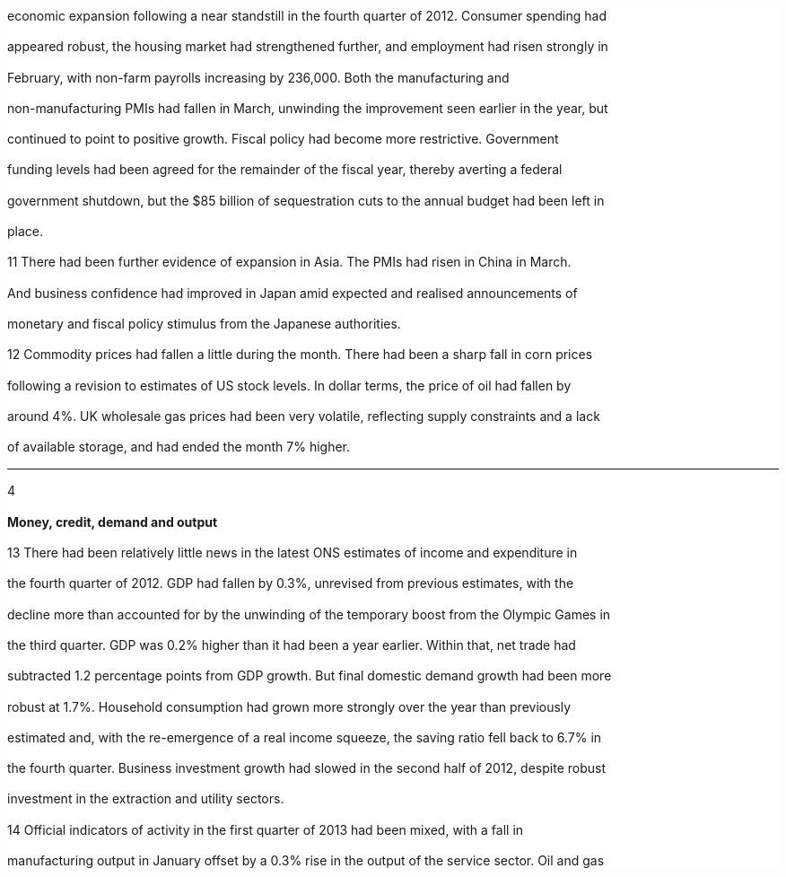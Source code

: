 economic expansion following a near standstill in the fourth quarter of 2012. Consumer spending had

appeared robust, the housing market had strengthened further, and employment had risen strongly in

February, with non-farm payrolls increasing by 236,000. Both the manufacturing and

non-manufacturing PMIs had fallen in March, unwinding the improvement seen earlier in the year, but

continued to point to positive growth. Fiscal policy had become more restrictive. Government

funding levels had been agreed for the remainder of the fiscal year, thereby averting a federal

government shutdown, but the $85 billion of sequestration cuts to the annual budget had been left in

place.

11 There had been further evidence of expansion in Asia. The PMIs had risen in China in March.

And business confidence had improved in Japan amid expected and realised announcements of

monetary and fiscal policy stimulus from the Japanese authorities.

12 Commodity prices had fallen a little during the month. There had been a sharp fall in corn prices

following a revision to estimates of US stock levels. In dollar terms, the price of oil had fallen by

around 4%. UK wholesale gas prices had been very volatile, reflecting supply constraints and a lack

of available storage, and had ended the month 7% higher.


-----

4

**Money, credit, demand and output**

13 There had been relatively little news in the latest ONS estimates of income and expenditure in

the fourth quarter of 2012. GDP had fallen by 0.3%, unrevised from previous estimates, with the

decline more than accounted for by the unwinding of the temporary boost from the Olympic Games in

the third quarter. GDP was 0.2% higher than it had been a year earlier. Within that, net trade had

subtracted 1.2 percentage points from GDP growth. But final domestic demand growth had been more

robust at 1.7%. Household consumption had grown more strongly over the year than previously

estimated and, with the re-emergence of a real income squeeze, the saving ratio fell back to 6.7% in

the fourth quarter. Business investment growth had slowed in the second half of 2012, despite robust

investment in the extraction and utility sectors.

14 Official indicators of activity in the first quarter of 2013 had been mixed, with a fall in

manufacturing output in January offset by a 0.3% rise in the output of the service sector. Oil and gas
